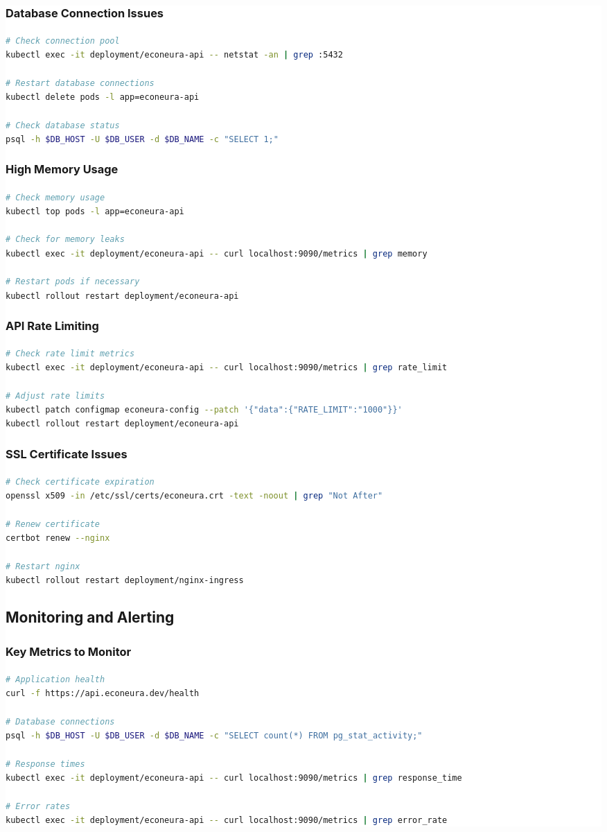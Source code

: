 ### Database Connection Issues
```bash
# Check connection pool
kubectl exec -it deployment/econeura-api -- netstat -an | grep :5432

# Restart database connections
kubectl delete pods -l app=econeura-api

# Check database status
psql -h $DB_HOST -U $DB_USER -d $DB_NAME -c "SELECT 1;"
```

### High Memory Usage
```bash
# Check memory usage
kubectl top pods -l app=econeura-api

# Check for memory leaks
kubectl exec -it deployment/econeura-api -- curl localhost:9090/metrics | grep memory

# Restart pods if necessary
kubectl rollout restart deployment/econeura-api
```

### API Rate Limiting
```bash
# Check rate limit metrics
kubectl exec -it deployment/econeura-api -- curl localhost:9090/metrics | grep rate_limit

# Adjust rate limits
kubectl patch configmap econeura-config --patch '{"data":{"RATE_LIMIT":"1000"}}'
kubectl rollout restart deployment/econeura-api
```

### SSL Certificate Issues
```bash
# Check certificate expiration
openssl x509 -in /etc/ssl/certs/econeura.crt -text -noout | grep "Not After"

# Renew certificate
certbot renew --nginx

# Restart nginx
kubectl rollout restart deployment/nginx-ingress
```

## Monitoring and Alerting

### Key Metrics to Monitor
```bash
# Application health
curl -f https://api.econeura.dev/health

# Database connections
psql -h $DB_HOST -U $DB_USER -d $DB_NAME -c "SELECT count(*) FROM pg_stat_activity;"

# Response times
kubectl exec -it deployment/econeura-api -- curl localhost:9090/metrics | grep response_time

# Error rates
kubectl exec -it deployment/econeura-api -- curl localhost:9090/metrics | grep error_rate
```
